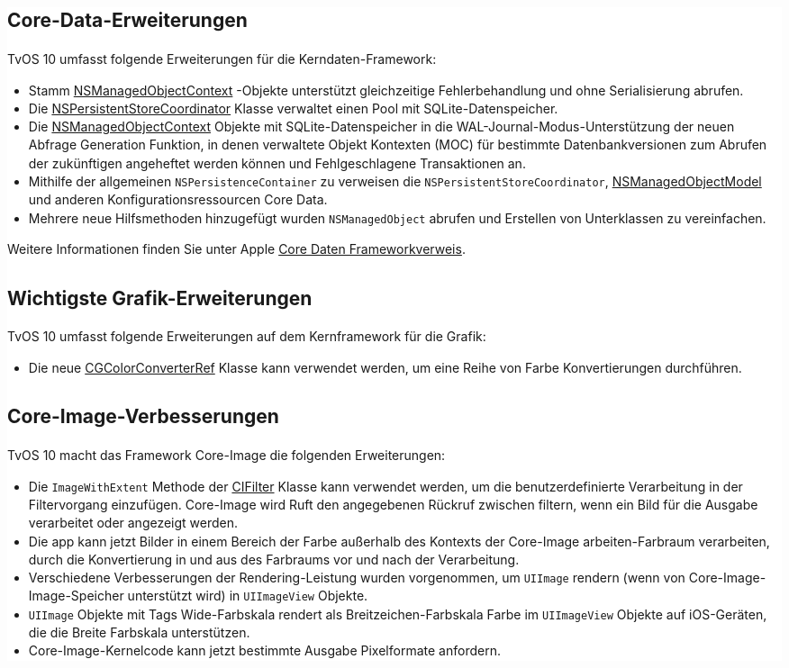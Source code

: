<a name="Core-Data-Enhancements" />

## <a name="core-data-enhancements"></a>Core-Data-Erweiterungen

TvOS 10 umfasst folgende Erweiterungen für die Kerndaten-Framework:

 - Stamm [NSManagedObjectContext](https://developer.apple.com/reference/coredata/nsmanagedobjectcontext) -Objekte unterstützt gleichzeitige Fehlerbehandlung und ohne Serialisierung abrufen.
 - Die [NSPersistentStoreCoordinator](https://developer.apple.com/reference/coredata/nspersistentstorecoordinator) Klasse verwaltet einen Pool mit SQLite-Datenspeicher.
 - Die [NSManagedObjectContext](https://developer.apple.com/reference/coredata/nsmanagedobjectcontext) Objekte mit SQLite-Datenspeicher in die WAL-Journal-Modus-Unterstützung der neuen Abfrage Generation Funktion, in denen verwaltete Objekt Kontexten (MOC) für bestimmte Datenbankversionen zum Abrufen der zukünftigen angeheftet werden können und Fehlgeschlagene Transaktionen an.
 - Mithilfe der allgemeinen `NSPersistenceContainer` zu verweisen die `NSPersistentStoreCoordinator`, [NSManagedObjectModel](https://developer.apple.com/reference/coredata/nsmanagedobjectmodel) und anderen Konfigurationsressourcen Core Data.
 - Mehrere neue Hilfsmethoden hinzugefügt wurden `NSManagedObject` abrufen und Erstellen von Unterklassen zu vereinfachen.

Weitere Informationen finden Sie unter Apple [Core Daten Frameworkverweis](https://developer.apple.com/reference/coredata).

<a name="Core-Graphics-Enhancements" />

## <a name="core-graphics-enhancements"></a>Wichtigste Grafik-Erweiterungen

TvOS 10 umfasst folgende Erweiterungen auf dem Kernframework für die Grafik:

 - Die neue [CGColorConverterRef](https://developer.apple.com/reference/coregraphics/cgcolorconverterref) Klasse kann verwendet werden, um eine Reihe von Farbe Konvertierungen durchführen.

<a name="Core-Image-Enhancements" />

## <a name="core-image-enhancements"></a>Core-Image-Verbesserungen

TvOS 10 macht das Framework Core-Image die folgenden Erweiterungen:

 - Die `ImageWithExtent` Methode der [CIFilter](https://developer.apple.com/reference/coreimage/cifilter) Klasse kann verwendet werden, um die benutzerdefinierte Verarbeitung in der Filtervorgang einzufügen. Core-Image wird Ruft den angegebenen Rückruf zwischen filtern, wenn ein Bild für die Ausgabe verarbeitet oder angezeigt werden.
 - Die app kann jetzt Bilder in einem Bereich der Farbe außerhalb des Kontexts der Core-Image arbeiten-Farbraum verarbeiten, durch die Konvertierung in und aus des Farbraums vor und nach der Verarbeitung.
 - Verschiedene Verbesserungen der Rendering-Leistung wurden vorgenommen, um `UIImage` rendern (wenn von Core-Image-Image-Speicher unterstützt wird) in `UIImageView` Objekte. 
 - `UIImage` Objekte mit Tags Wide-Farbskala rendert als Breitzeichen-Farbskala Farbe im `UIImageView` Objekte auf iOS-Geräten, die die Breite Farbskala unterstützen.
 - Core-Image-Kernelcode kann jetzt bestimmte Ausgabe Pixelformate anfordern.
